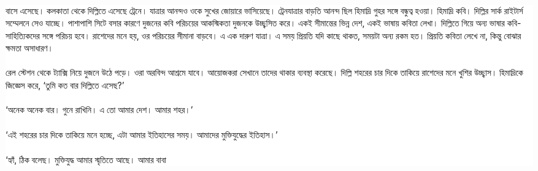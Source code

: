 &#x9AC;&#x9BE;&#x9B8;&#x9C7; &#x98F;&#x9B8;&#x9C7;&#x99B;&#x9C7;&#x964; &#x995;&#x9B2;&#x995;&#x9BE;&#x9A4;&#x9BE; &#x9A5;&#x9C7;&#x995;&#x9C7; &#x9A6;&#x9BF;&#x9B2;&#x9CD;&#x9B2;&#x9BF;&#x9A4;&#x9C7; &#x98F;&#x9B8;&#x9C7;&#x99B;&#x9C7; &#x99F;&#x9CD;&#x9B0;&#x9C7;&#x9A8;&#x9C7;&#x964; &#x9AF;&#x9BE;&#x9A4;&#x9CD;&#x9B0;&#x9BE;&#x9B0; &#x986;&#x9A8;&#x9A8;&#x9CD;&#x9A6;&#x993; &#x993;&#x995;&#x9C7; &#x9B8;&#x9C1;&#x996;&#x9C7;&#x9B0; &#x99C;&#x9CB;&#x9DF;&#x9BE;&#x9B0;&#x9C7; &#x9AD;&#x9BE;&#x9B8;&#x9BF;&#x9DF;&#x9C7;&#x99B;&#x9C7;&#x964; &#x99F;&#x9CD;&#x9B0;&#x9C7;&#x9A8;&#x9AF;&#x9BE;&#x9A4;&#x9CD;&#x9B0;&#x9BE;&#x9B0; &#x9AC;&#x9BE;&#x9A1;&#x9BC;&#x9A4;&#x9BF; &#x986;&#x9A8;&#x9A8;&#x9CD;&#x9A6; &#x99B;&#x9BF;&#x9B2; &#x9B9;&#x9BF;&#x9AE;&#x9BE;&#x9A6;&#x9CD;&#x9B0;&#x9BF; &#x997;&#x9C1;&#x9B9;&#x9B0; &#x9B8;&#x999;&#x9CD;&#x997;&#x9C7; &#x9AC;&#x9A8;&#x9CD;&#x9A7;&#x9C1;&#x9A4;&#x9CD;&#x9AC; &#x9B9;&#x993;&#x9DF;&#x9BE;&#x964; &#x9B9;&#x9BF;&#x9AE;&#x9BE;&#x9A6;&#x9CD;&#x9B0;&#x9BF; &#x995;&#x9AC;&#x9BF;&#x964; &#x9A6;&#x9BF;&#x9B2;&#x9CD;&#x9B2;&#x9BF;&#x9B0; &#x9B8;&#x9BE;&#x9B0;&#x9CD;&#x995; &#x9B0;&#x9BE;&#x987;&#x99F;&#x9BE;&#x9B0;&#x9CD;&#x9B8; &#x9B8;&#x9AE;&#x9CD;&#x9AE;&#x9C7;&#x9B2;&#x9A8;&#x9C7; &#x9B8;&#x9C7;&#x993; &#x9AF;&#x9BE;&#x99A;&#x9CD;&#x99B;&#x9C7;&#x964; &#x9AA;&#x9BE;&#x9B6;&#x9BE;&#x9AA;&#x9BE;&#x9B6;&#x9BF; &#x9B8;&#x9BF;&#x99F;&#x9C7; &#x9AC;&#x9B8;&#x9BE;&#x9B0; &#x995;&#x9BE;&#x9B0;&#x9A3;&#x9C7; &#x9A6;&#x9C1;&#x99C;&#x9A8;&#x9C7;&#x9B0; &#x995;&#x9AC;&#x9BF; &#x9AA;&#x9B0;&#x9BF;&#x99A;&#x9DF;&#x9C7;&#x9B0; &#x986;&#x995;&#x9B8;&#x9CD;&#x9AE;&#x9BF;&#x995;&#x9A4;&#x9BE; &#x9A6;&#x9C1;&#x99C;&#x9A8;&#x995;&#x9C7; &#x989;&#x99A;&#x9CD;&#x99B;&#x9CD;&#x9AC;&#x9B8;&#x9BF;&#x9A4; &#x995;&#x9B0;&#x9C7;&#x964; &#x98F;&#x995;&#x987; &#x9B8;&#x9C0;&#x9AE;&#x9BE;&#x9A8;&#x9CD;&#x9A4;&#x9C7;&#x9B0; &#x9AD;&#x9BF;&#x9A8;&#x9CD;&#x9A8; &#x9A6;&#x9C7;&#x9B6;, &#x98F;&#x995;&#x987; &#x9AD;&#x9BE;&#x9B7;&#x9BE;&#x9DF; &#x995;&#x9AC;&#x9BF;&#x9A4;&#x9BE; &#x9B2;&#x9C7;&#x996;&#x9BE;&#x964; &#x9A6;&#x9BF;&#x9B2;&#x9CD;&#x9B2;&#x9BF;&#x9A4;&#x9C7; &#x997;&#x9BF;&#x9DF;&#x9C7; &#x985;&#x9A8;&#x9CD;&#x9AF; &#x9AD;&#x9BE;&#x9B7;&#x9BE;&#x9B0; &#x995;&#x9AC;&#x9BF;-&#x9B8;&#x9BE;&#x9B9;&#x9BF;&#x9A4;&#x9CD;&#x9AF;&#x9BF;&#x995;&#x9A6;&#x9C7;&#x9B0; &#x9B8;&#x999;&#x9CD;&#x997;&#x9C7; &#x9AA;&#x9B0;&#x9BF;&#x99A;&#x9DF; &#x9B9;&#x9AC;&#x9C7;&#x964; &#x9B0;&#x9BE;&#x9B6;&#x9C7;&#x9A6;&#x9C7;&#x9B0; &#x9AE;&#x9A8;&#x9C7; &#x9B9;&#x9DF;, &#x993;&#x9B0; &#x9AA;&#x9B0;&#x9BF;&#x99A;&#x9DF;&#x9C7;&#x9B0; &#x9B8;&#x9C0;&#x9AE;&#x9BE;&#x9A8;&#x9BE; &#x9AC;&#x9BE;&#x9A1;&#x9BC;&#x9AC;&#x9C7;&#x964; &#x98F; &#x98F;&#x995; &#x9A6;&#x9BE;&#x9B0;&#x9C1;&#x9A3; &#x9AF;&#x9BE;&#x9A4;&#x9CD;&#x9B0;&#x9BE;&#x964; &#x98F; &#x9B8;&#x9AE;&#x9DF; &#x9AA;&#x9CD;&#x9B0;&#x9BF;&#x9DF;&#x9A4;&#x9BF; &#x9AF;&#x9A6;&#x9BF; &#x995;&#x9BE;&#x99B;&#x9C7; &#x9A5;&#x9BE;&#x995;&#x9A4;, &#x9B8;&#x9AE;&#x9DF;&#x99F;&#x9BE; &#x985;&#x9A8;&#x9CD;&#x9AF; &#x9B0;&#x995;&#x9AE; &#x9B9;&#x9A4;&#x964; &#x9AA;&#x9CD;&#x9B0;&#x9BF;&#x9DF;&#x9A4;&#x9BF; &#x995;&#x9AC;&#x9BF;&#x9A4;&#x9BE; &#x9B2;&#x9C7;&#x996;&#x9C7; &#x9A8;&#x9BE;, &#x995;&#x9BF;&#x9A8;&#x9CD;&#x9A4;&#x9C1; &#x9AC;&#x9CB;&#x99D;&#x9BE;&#x9B0; &#x995;&#x9CD;&#x9B7;&#x9AE;&#x9A4;&#x9BE; &#x985;&#x9B8;&#x9BE;&#x9A7;&#x9BE;&#x9B0;&#x9A3;&#x964;<br> <br>&#x9B0;&#x9C7;&#x9B2; &#x9B8;&#x9CD;&#x99F;&#x9C7;&#x9B6;&#x9A8; &#x9A5;&#x9C7;&#x995;&#x9C7; &#x99F;&#x9CD;&#x9AF;&#x9BE;&#x995;&#x9CD;&#x9B8;&#x9BF; &#x9A8;&#x9BF;&#x9DF;&#x9C7; &#x9A6;&#x9C1;&#x99C;&#x9A8;&#x9C7; &#x989;&#x9A0;&#x9C7; &#x9AA;&#x9A1;&#x9BC;&#x9C7;&#x964; &#x993;&#x9B0;&#x9BE; &#x985;&#x9B0;&#x9AC;&#x9BF;&#x9A8;&#x9CD;&#x9A6; &#x986;&#x9B6;&#x9CD;&#x9B0;&#x9AE;&#x9C7; &#x9AF;&#x9BE;&#x9AC;&#x9C7;&#x964; &#x986;&#x9DF;&#x9CB;&#x99C;&#x995;&#x9B0;&#x9BE; &#x9B8;&#x9C7;&#x996;&#x9BE;&#x9A8;&#x9C7; &#x9A4;&#x9BE;&#x9A6;&#x9C7;&#x9B0; &#x9A5;&#x9BE;&#x995;&#x9BE;&#x9B0; &#x9AC;&#x9CD;&#x9AF;&#x9AC;&#x9B8;&#x9CD;&#x9A5;&#x9BE; &#x995;&#x9B0;&#x9C7;&#x99B;&#x9C7;&#x964; &#x9A6;&#x9BF;&#x9B2;&#x9CD;&#x9B2;&#x9BF; &#x9B6;&#x9B9;&#x9B0;&#x9C7;&#x9B0; &#x99A;&#x9BE;&#x9B0; &#x9A6;&#x9BF;&#x995;&#x9C7; &#x9A4;&#x9BE;&#x995;&#x9BF;&#x9DF;&#x9C7; &#x9B0;&#x9BE;&#x9B6;&#x9C7;&#x9A6;&#x9C7;&#x9B0; &#x9AE;&#x9A8;&#x9C7; &#x996;&#x9C1;&#x9B6;&#x9BF;&#x9B0; &#x989;&#x99A;&#x9CD;&#x99B;&#x9CD;&#x9AC;&#x9BE;&#x9B8;&#x964; &#x9B9;&#x9BF;&#x9AE;&#x9BE;&#x9A6;&#x9CD;&#x9B0;&#x9BF;&#x995;&#x9C7; &#x99C;&#x9BF;&#x99C;&#x9CD;&#x99E;&#x9C7;&#x9B8; &#x995;&#x9B0;&#x9C7;, &#x2018;&#x9A4;&#x9C1;&#x9AE;&#x9BF; &#x995;&#x9A4; &#x9AC;&#x9BE;&#x9B0; &#x9A6;&#x9BF;&#x9B2;&#x9CD;&#x9B2;&#x9BF;&#x9A4;&#x9C7; &#x98F;&#x9B8;&#x9C7;&#x99B;?&#x2019;<br> <br>&#x2018;&#x985;&#x9A8;&#x9C7;&#x995; &#x985;&#x9A8;&#x9C7;&#x995; &#x9AC;&#x9BE;&#x9B0;&#x964; &#x997;&#x9C1;&#x9A8;&#x9C7; &#x9B0;&#x9BE;&#x996;&#x9BF;&#x9A8;&#x9BF;&#x964; &#x98F; &#x9A4;&#x9CB; &#x986;&#x9AE;&#x9BE;&#x9B0; &#x9A6;&#x9C7;&#x9B6;&#x964; &#x986;&#x9AE;&#x9BE;&#x9B0; &#x9B6;&#x9B9;&#x9B0;&#x964;&#x2019;<br> <br>&#x2018;&#x98F;&#x987; &#x9B6;&#x9B9;&#x9B0;&#x9C7;&#x9B0; &#x99A;&#x9BE;&#x9B0; &#x9A6;&#x9BF;&#x995;&#x9C7; &#x9A4;&#x9BE;&#x995;&#x9BF;&#x9DF;&#x9C7; &#x9AE;&#x9A8;&#x9C7; &#x9B9;&#x99A;&#x9CD;&#x99B;&#x9C7;, &#x98F;&#x99F;&#x9BE; &#x986;&#x9AE;&#x9BE;&#x9B0; &#x987;&#x9A4;&#x9BF;&#x9B9;&#x9BE;&#x9B8;&#x9C7;&#x9B0; &#x9B8;&#x9AE;&#x9DF;&#x964; &#x986;&#x9AE;&#x9BE;&#x9A6;&#x9C7;&#x9B0; &#x9AE;&#x9C1;&#x995;&#x9CD;&#x9A4;&#x9BF;&#x9AF;&#x9C1;&#x9A6;&#x9CD;&#x9A7;&#x9C7;&#x9B0; &#x987;&#x9A4;&#x9BF;&#x9B9;&#x9BE;&#x9B8;&#x964;&#x2019;<br> <br>&#x2018;&#x9B9;&#x9CD;&#x9AF;&#x9BE;&#x981;, &#x9A0;&#x9BF;&#x995; &#x9AC;&#x9B2;&#x9C7;&#x99B;&#x964; &#x9AE;&#x9C1;&#x995;&#x9CD;&#x9A4;&#x9BF;&#x9AF;&#x9C1;&#x9A6;&#x9CD;&#x9A7; &#x986;&#x9AE;&#x9BE;&#x9B0; &#x9B8;&#x9CD;&#x9AE;&#x9C3;&#x9A4;&#x9BF;&#x9A4;&#x9C7; &#x986;&#x99B;&#x9C7;&#x964; &#x986;&#x9AE;&#x9BE;&#x9B0; &#x9AC;&#x9BE;&#x9AC;&#x9BE;